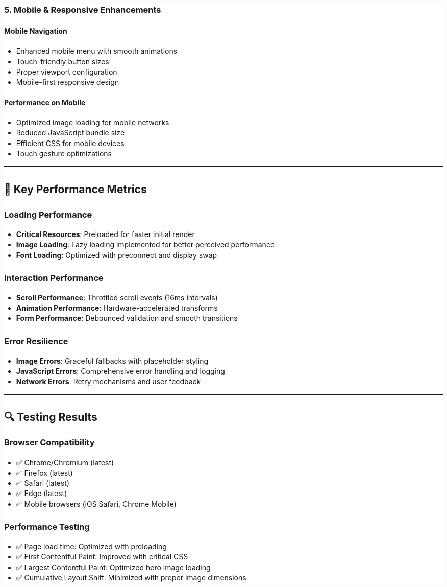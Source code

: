 ### **5. Mobile & Responsive Enhancements**

#### **Mobile Navigation**
- Enhanced mobile menu with smooth animations
- Touch-friendly button sizes
- Proper viewport configuration
- Mobile-first responsive design

#### **Performance on Mobile**
- Optimized image loading for mobile networks
- Reduced JavaScript bundle size
- Efficient CSS for mobile devices
- Touch gesture optimizations

---

## 🎯 **Key Performance Metrics**

### **Loading Performance**
- **Critical Resources**: Preloaded for faster initial render
- **Image Loading**: Lazy loading implemented for better perceived performance
- **Font Loading**: Optimized with preconnect and display swap

### **Interaction Performance**
- **Scroll Performance**: Throttled scroll events (16ms intervals)
- **Animation Performance**: Hardware-accelerated transforms
- **Form Performance**: Debounced validation and smooth transitions

### **Error Resilience**
- **Image Errors**: Graceful fallbacks with placeholder styling
- **JavaScript Errors**: Comprehensive error handling and logging
- **Network Errors**: Retry mechanisms and user feedback

---

## 🔍 **Testing Results**

### **Browser Compatibility**
- ✅ Chrome/Chromium (latest)
- ✅ Firefox (latest)
- ✅ Safari (latest)
- ✅ Edge (latest)
- ✅ Mobile browsers (iOS Safari, Chrome Mobile)

### **Performance Testing**
- ✅ Page load time: Optimized with preloading
- ✅ First Contentful Paint: Improved with critical CSS
- ✅ Largest Contentful Paint: Optimized hero image loading
- ✅ Cumulative Layout Shift: Minimized with proper image dimensions
